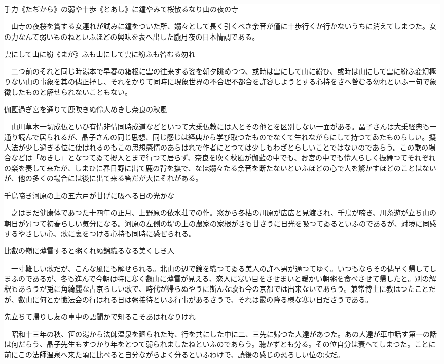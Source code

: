 


手力《たぢから》の弱や十歩《とあし》に鐘やみて桜散るなり山の夜の寺





　山寺の夜桜を賞する女連れが試みに鐘をついた所、嫋々として長く引くべき余音が僅に十歩行くか行かないうちに消えてしまつた。女の力なんて弱いものねといふほどの興味を表へ出した朧月夜の日本情調である。




雲にして山に紛《まが》ふも山にして雲に紛ふも咎むる勿れ





　二つ前のそれと同じ時湯本で早春の箱根に雲の往来する姿を朝夕眺めつつ、或時は雲にして山に紛ひ、或時は山にして雲に紛ふ変幻極りない山の事象を其の儘正抒し、それをかりて同時に現象世界の不合理不都合を許容しようとする心持をさへ咎むる勿れといふ一句で象徴したものと解せられないこともない。




伽藍過ぎ宮を通りて鹿吹きぬ伶人めきし奈良の秋風





　山川草木一切成仏といひ有情非情同時成道などといつて大乗仏教には人とその他とを区別しない一面がある。晶子さんは大乗経典も一通り読んで居られるが、晶子さんの同じ思想、同じ感じは経典から学び取つたものでなくて生れながらにして持つてゐたものらしい。擬人法が少し過ぎる位に使はれるのもこの思想感情のあらはれで作者にとつては少しもわざとらしいことではないのであらう。この歌の場合などは「めきし」となつてゐて擬人とまで行つて居らず、奈良を吹く秋風が伽藍の中でも、お宮の中でも伶人らしく振舞つてそれぞれの楽を奏して来たが、しまひに春日野に出て鹿の背を撫で、なほ嫋々たる余音を断たないといふほどの心で人を驚かすほどのことはないが、他の多くの場合には後に出て来る筈だが大にそれがある。




千鳥啼き河原の上の五六戸が甘げに吸へる日の光かな





　之はまだ健康体であつた十四年の正月、上野原の依水荘での作。窓から冬枯の川原が広広と見渡され、千鳥が啼き、川糸遊が立ち山の朝日が昇つて初春らしい気分になる。河原の左側の堤の上の農家の家根がさも甘さうに日光を吸つてゐるといふのであるが、対境に同感するやさしい心、歌に裏をつける心持も同時に感ぜられる。




比叡の嶺に薄雪すると粥くれぬ錦織るなる美くしき人





　一寸難しい歌だが、こんな風にも解せられる。北山の辺で錦を織つてゐる美人の許へ男が通つてゆく。いつもならその儘早く帰してしまふのであるが、冬も進んで今朝は特に寒く叡山に薄雪が見える、恋人に寒い目をさせまいと暖かい朝粥を食べさせて帰したと。別の解釈もあらうが兎に角綺麗な古京らしい歌で、時代が帰らぬやうに斯んな歌も今の京都では出来ないであらう。兼常博士に教はつたことだが、叡山に何とか懴法会の行はれる日は粥接待といふ行事があるさうで、それは霰の降る様な寒い日ださうである。




先立ちて帰りし友の車中の語聞かで知るこそあはれなりけれ





　昭和十三年の秋、笹の湯から法師温泉を廻られた時、行を共にした中に二、三先に帰つた人達があつた。あの人達が車中話す第一の話は何だらう、晶子先生もすつかり年をとつて弱られましたねといふのであらう。聴かずとも分る。その位自分は衰へてしまつた。ことに前にこの法師温泉へ来た頃に比べると自分ながらよく分るといふわけで、読後の感じの恐ろしい位の歌だ。


